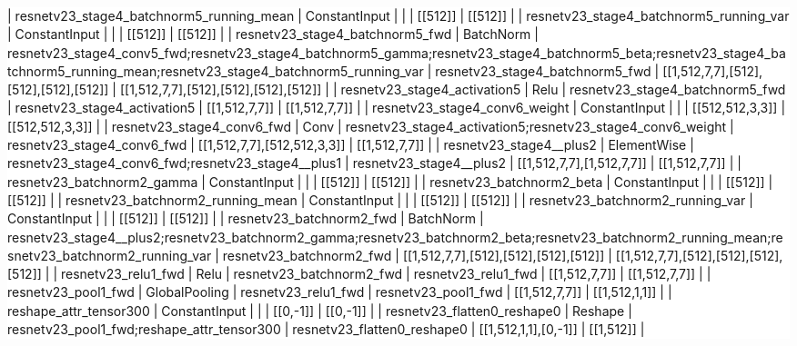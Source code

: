 | resnetv23_stage4_batchnorm5_running_mean  | ConstantInput |                                                                                                                                                                                     |                                  | [[512]]                                 | [[512]]                                 |
| resnetv23_stage4_batchnorm5_running_var   | ConstantInput |                                                                                                                                                                                     |                                  | [[512]]                                 | [[512]]                                 |
| resnetv23_stage4_batchnorm5_fwd           | BatchNorm     | resnetv23_stage4_conv5_fwd;resnetv23_stage4_batchnorm5_gamma;resnetv23_stage4_batchnorm5_beta;resnetv23_stage4_batchnorm5_running_mean;resnetv23_stage4_batchnorm5_running_var      | resnetv23_stage4_batchnorm5_fwd  | [[1,512,7,7],[512],[512],[512],[512]]   | [[1,512,7,7],[512],[512],[512],[512]]   |
| resnetv23_stage4_activation5              | Relu          | resnetv23_stage4_batchnorm5_fwd                                                                                                                                                     | resnetv23_stage4_activation5     | [[1,512,7,7]]                           | [[1,512,7,7]]                           |
| resnetv23_stage4_conv6_weight             | ConstantInput |                                                                                                                                                                                     |                                  | [[512,512,3,3]]                         | [[512,512,3,3]]                         |
| resnetv23_stage4_conv6_fwd                | Conv          | resnetv23_stage4_activation5;resnetv23_stage4_conv6_weight                                                                                                                          | resnetv23_stage4_conv6_fwd       | [[1,512,7,7],[512,512,3,3]]             | [[1,512,7,7]]                           |
| resnetv23_stage4__plus2                   | ElementWise   | resnetv23_stage4_conv6_fwd;resnetv23_stage4__plus1                                                                                                                                  | resnetv23_stage4__plus2          | [[1,512,7,7],[1,512,7,7]]               | [[1,512,7,7]]                           |
| resnetv23_batchnorm2_gamma                | ConstantInput |                                                                                                                                                                                     |                                  | [[512]]                                 | [[512]]                                 |
| resnetv23_batchnorm2_beta                 | ConstantInput |                                                                                                                                                                                     |                                  | [[512]]                                 | [[512]]                                 |
| resnetv23_batchnorm2_running_mean         | ConstantInput |                                                                                                                                                                                     |                                  | [[512]]                                 | [[512]]                                 |
| resnetv23_batchnorm2_running_var          | ConstantInput |                                                                                                                                                                                     |                                  | [[512]]                                 | [[512]]                                 |
| resnetv23_batchnorm2_fwd                  | BatchNorm     | resnetv23_stage4__plus2;resnetv23_batchnorm2_gamma;resnetv23_batchnorm2_beta;resnetv23_batchnorm2_running_mean;resnetv23_batchnorm2_running_var                                     | resnetv23_batchnorm2_fwd         | [[1,512,7,7],[512],[512],[512],[512]]   | [[1,512,7,7],[512],[512],[512],[512]]   |
| resnetv23_relu1_fwd                       | Relu          | resnetv23_batchnorm2_fwd                                                                                                                                                            | resnetv23_relu1_fwd              | [[1,512,7,7]]                           | [[1,512,7,7]]                           |
| resnetv23_pool1_fwd                       | GlobalPooling | resnetv23_relu1_fwd                                                                                                                                                                 | resnetv23_pool1_fwd              | [[1,512,7,7]]                           | [[1,512,1,1]]                           |
| reshape_attr_tensor300                    | ConstantInput |                                                                                                                                                                                     |                                  | [[0,-1]]                                | [[0,-1]]                                |
| resnetv23_flatten0_reshape0               | Reshape       | resnetv23_pool1_fwd;reshape_attr_tensor300                                                                                                                                          | resnetv23_flatten0_reshape0      | [[1,512,1,1],[0,-1]]                    | [[1,512]]                               |